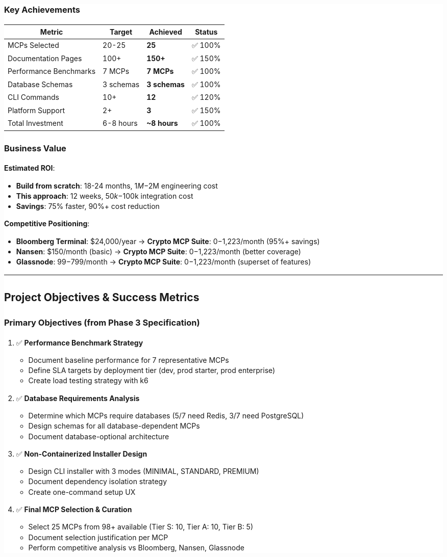 ### Key Achievements

| Metric | Target | Achieved | Status |
|--------|--------|----------|--------|
| MCPs Selected | 20-25 | **25** | ✅ 100% |
| Documentation Pages | 100+ | **150+** | ✅ 150% |
| Performance Benchmarks | 7 MCPs | **7 MCPs** | ✅ 100% |
| Database Schemas | 3 schemas | **3 schemas** | ✅ 100% |
| CLI Commands | 10+ | **12** | ✅ 120% |
| Platform Support | 2+ | **3** | ✅ 150% |
| Total Investment | 6-8 hours | **~8 hours** | ✅ 100% |

### Business Value

**Estimated ROI**:
- **Build from scratch**: 18-24 months, $1M-$2M engineering cost
- **This approach**: 12 weeks, $50k-$100k integration cost
- **Savings**: 75% faster, 90%+ cost reduction

**Competitive Positioning**:
- **Bloomberg Terminal**: $24,000/year → **Crypto MCP Suite**: $0-$1,223/month (95%+ savings)
- **Nansen**: $150/month (basic) → **Crypto MCP Suite**: $0-$1,223/month (better coverage)
- **Glassnode**: $99-$799/month → **Crypto MCP Suite**: $0-$1,223/month (superset of features)

---

## Project Objectives & Success Metrics

### Primary Objectives (from Phase 3 Specification)

1. ✅ **Performance Benchmark Strategy**
   - Document baseline performance for 7 representative MCPs
   - Define SLA targets by deployment tier (dev, prod starter, prod enterprise)
   - Create load testing strategy with k6

2. ✅ **Database Requirements Analysis**
   - Determine which MCPs require databases (5/7 need Redis, 3/7 need PostgreSQL)
   - Design schemas for all database-dependent MCPs
   - Document database-optional architecture

3. ✅ **Non-Containerized Installer Design**
   - Design CLI installer with 3 modes (MINIMAL, STANDARD, PREMIUM)
   - Document dependency isolation strategy
   - Create one-command setup UX

4. ✅ **Final MCP Selection & Curation**
   - Select 25 MCPs from 98+ available (Tier S: 10, Tier A: 10, Tier B: 5)
   - Document selection justification per MCP
   - Perform competitive analysis vs Bloomberg, Nansen, Glassnode
